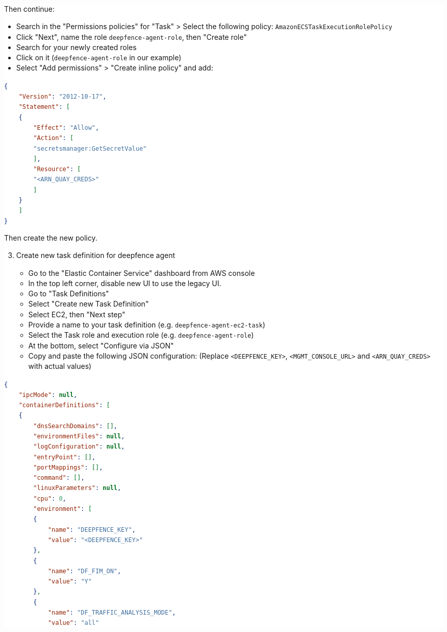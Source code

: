 Then continue:

  - Search in the "Permissions policies" for "Task" > Select the following policy: `AmazonECSTaskExecutionRolePolicy`
  - Click "Next", name the role `deepfence-agent-role`, then "Create role"
  - Search for your newly created roles
  - Click on it (`deepfence-agent-role` in our example)
  - Select "Add permissions" > "Create inline policy" and add:


```json
{
    "Version": "2012-10-17",
    "Statement": [
    {
        "Effect": "Allow",
        "Action": [
        "secretsmanager:GetSecretValue"
        ],
        "Resource": [
        "<ARN_QUAY_CREDS>"
        ]
    }
    ]
}
```

Then create the new policy.

3. Create new task definition for deepfence agent

    - Go to the "Elastic Container Service" dashboard from AWS console
    - In the top left corner, disable new UI to use the legacy UI.
    - Go to "Task Definitions"
    - Select "Create new Task Definition"
    - Select EC2, then "Next step"
    - Provide a name to your task definition (e.g. `deepfence-agent-ec2-task`)
    - Select the Task role and execution role (e.g. `deepfence-agent-role`)
    - At the bottom, select "Configure via JSON"
    - Copy and paste the following JSON configuration: (Replace `<DEEPFENCE_KEY>`, `<MGMT_CONSOLE_URL>` and `<ARN_QUAY_CREDS>` with actual values)

```json
{
    "ipcMode": null,
    "containerDefinitions": [
    {
        "dnsSearchDomains": [],
        "environmentFiles": null,
        "logConfiguration": null,
        "entryPoint": [],
        "portMappings": [],
        "command": [],
        "linuxParameters": null,
        "cpu": 0,
        "environment": [
        {
            "name": "DEEPFENCE_KEY",
            "value": "<DEEPFENCE_KEY>"
        },
        {
            "name": "DF_FIM_ON",
            "value": "Y"
        },
        {
            "name": "DF_TRAFFIC_ANALYSIS_MODE",
            "value": "all"
```